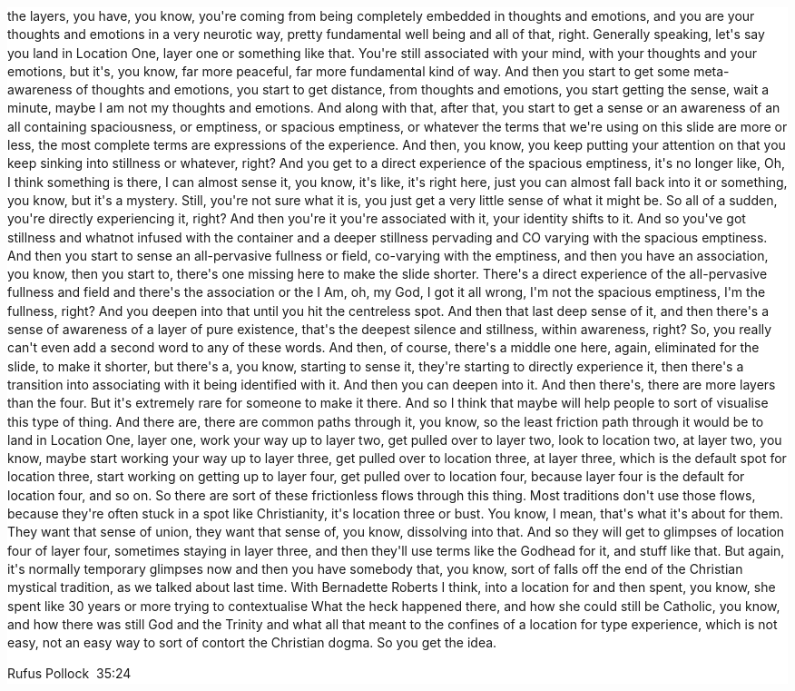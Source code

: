 the layers, you have, you know, you're coming from being completely embedded in thoughts and emotions, and you are your thoughts and emotions in a very neurotic way, pretty fundamental well being and all of that, right. Generally speaking, let's say you land in Location One, layer one or something like that. You're still associated with your mind, with your thoughts and your emotions, but it's, you know, far more peaceful, far more fundamental kind of way. And then you start to get some meta-awareness of thoughts and emotions, you start to get distance, from thoughts and emotions, you start getting the sense, wait a minute, maybe I am not my thoughts and emotions. And along with that, after that, you start to get a sense or an awareness of an all containing spaciousness, or emptiness, or spacious emptiness, or whatever the terms that we're using on this slide are more or less, the most complete terms are expressions of the experience. And then, you know, you keep putting your attention on that you keep sinking into stillness or whatever, right? And you get to a direct experience of the spacious emptiness, it's no longer like, Oh, I think something is there, I can almost sense it, you know, it's like, it's right here, just you can almost fall back into it or something, you know, but it's a mystery. Still, you're not sure what it is, you just get a very little sense of what it might be. So all of a sudden, you're directly experiencing it, right? And then you're it you're associated with it, your identity shifts to it. And so you've got stillness and whatnot infused with the container and a deeper stillness pervading and CO varying with the spacious emptiness. And then you start to sense an all-pervasive fullness or field, co-varying with the emptiness, and then you have an association, you know, then you start to, there's one missing here to make the slide shorter. There's a direct experience of the all-pervasive fullness and field and there's the association or the I Am, oh, my God, I got it all wrong, I'm not the spacious emptiness, I'm the fullness, right? And you deepen into that until you hit the centreless spot. And then that last deep sense of it, and then there's a sense of awareness of a layer of pure existence, that's the deepest silence and stillness, within awareness, right? So, you really can't even add a second word to any of these words. And then, of course, there's a middle one here, again, eliminated for the slide, to make it shorter, but there's a, you know, starting to sense it, they're starting to directly experience it, then there's a transition into associating with it being identified with it. And then you can deepen into it. And then there's, there are more layers than the four. But it's extremely rare for someone to make it there. And so I think that maybe will help people to sort of visualise this type of thing. And there are, there are common paths through it, you know, so the least friction path through it would be to land in Location One, layer one, work your way up to layer two, get pulled over to layer two, look to location two, at layer two, you know, maybe start working your way up to layer three, get pulled over to location three, at layer three, which is the default spot for location three, start working on getting up to layer four, get pulled over to location four, because layer four is the default for location four, and so on. So there are sort of these frictionless flows through this thing. Most traditions don't use those flows, because they're often stuck in a spot like Christianity, it's location three or bust. You know, I mean, that's what it's about for them. They want that sense of union, they want that sense of, you know, dissolving into that. And so they will get to glimpses of location four of layer four, sometimes staying in layer three, and then they'll use terms like the Godhead for it, and stuff like that. But again, it's normally temporary glimpses now and then you have somebody that, you know, sort of falls off the end of the Christian mystical tradition, as we talked about last time. With Bernadette Roberts I think, into a location for and then spent, you know, she spent like 30 years or more trying to contextualise What the heck happened there, and how she could still be Catholic, you know, and how there was still God and the Trinity and what all that meant to the confines of a location for type experience, which is not easy, not an easy way to sort of contort the Christian dogma. So you get the idea.  

Rufus Pollock  35:24

